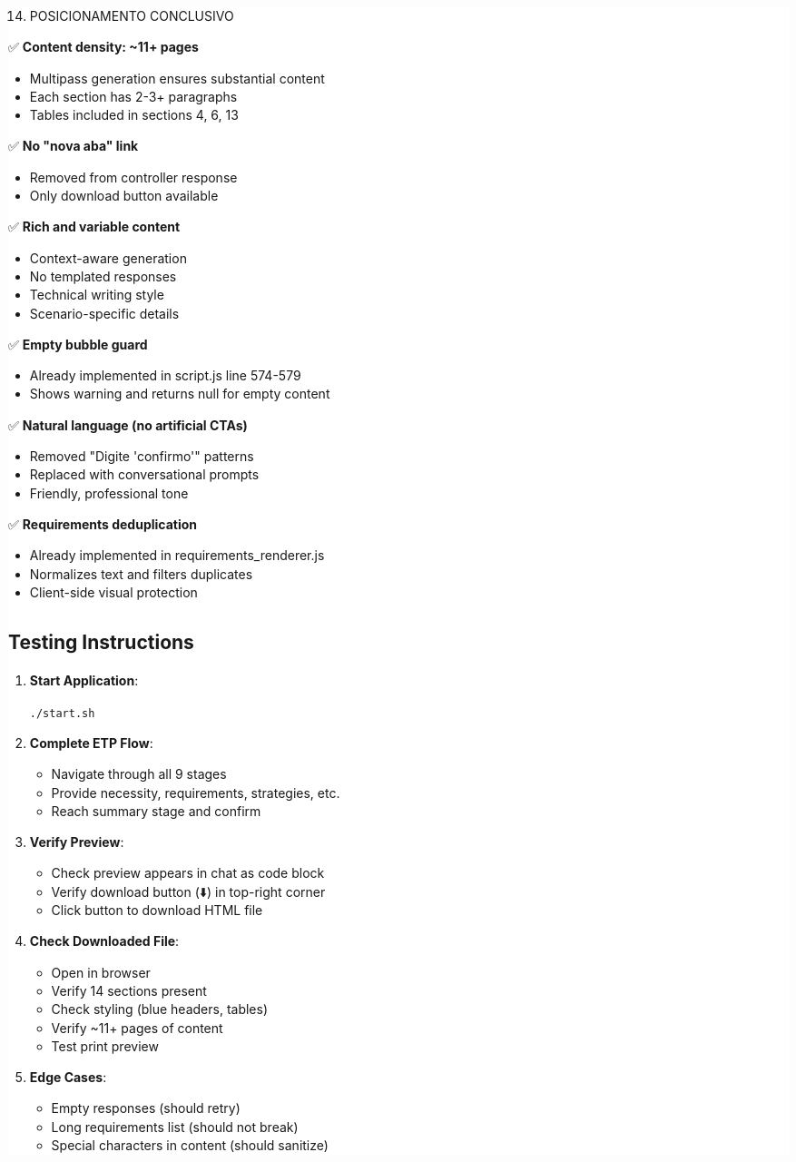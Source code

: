 14. POSICIONAMENTO CONCLUSIVO

✅ **Content density: ~11+ pages**
- Multipass generation ensures substantial content
- Each section has 2-3+ paragraphs
- Tables included in sections 4, 6, 13

✅ **No "nova aba" link**
- Removed from controller response
- Only download button available

✅ **Rich and variable content**
- Context-aware generation
- No templated responses
- Technical writing style
- Scenario-specific details

✅ **Empty bubble guard**
- Already implemented in script.js line 574-579
- Shows warning and returns null for empty content

✅ **Natural language (no artificial CTAs)**
- Removed "Digite 'confirmo'" patterns
- Replaced with conversational prompts
- Friendly, professional tone

✅ **Requirements deduplication**
- Already implemented in requirements_renderer.js
- Normalizes text and filters duplicates
- Client-side visual protection

## Testing Instructions

1. **Start Application**:
   ```bash
   ./start.sh
   ```

2. **Complete ETP Flow**:
   - Navigate through all 9 stages
   - Provide necessity, requirements, strategies, etc.
   - Reach summary stage and confirm

3. **Verify Preview**:
   - Check preview appears in chat as code block
   - Verify download button (⬇️) in top-right corner
   - Click button to download HTML file

4. **Check Downloaded File**:
   - Open in browser
   - Verify 14 sections present
   - Check styling (blue headers, tables)
   - Verify ~11+ pages of content
   - Test print preview

5. **Edge Cases**:
   - Empty responses (should retry)
   - Long requirements list (should not break)
   - Special characters in content (should sanitize)
